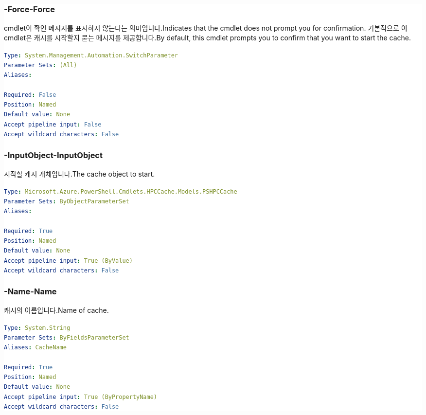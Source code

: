 ### <span data-ttu-id="bb58a-117">-Force</span><span class="sxs-lookup"><span data-stu-id="bb58a-117">-Force</span></span>
<span data-ttu-id="bb58a-118">cmdlet이 확인 메시지를 표시하지 않는다는 의미입니다.</span><span class="sxs-lookup"><span data-stu-id="bb58a-118">Indicates that the cmdlet does not prompt you for confirmation.</span></span> <span data-ttu-id="bb58a-119">기본적으로 이 cmdlet은 캐시를 시작할지 묻는 메시지를 제공합니다.</span><span class="sxs-lookup"><span data-stu-id="bb58a-119">By default, this cmdlet prompts you to confirm that you want to start the cache.</span></span>

```yaml
Type: System.Management.Automation.SwitchParameter
Parameter Sets: (All)
Aliases:

Required: False
Position: Named
Default value: None
Accept pipeline input: False
Accept wildcard characters: False
```

### <span data-ttu-id="bb58a-120">-InputObject</span><span class="sxs-lookup"><span data-stu-id="bb58a-120">-InputObject</span></span>
<span data-ttu-id="bb58a-121">시작할 캐시 개체입니다.</span><span class="sxs-lookup"><span data-stu-id="bb58a-121">The cache object to start.</span></span>

```yaml
Type: Microsoft.Azure.PowerShell.Cmdlets.HPCCache.Models.PSHPCCache
Parameter Sets: ByObjectParameterSet
Aliases:

Required: True
Position: Named
Default value: None
Accept pipeline input: True (ByValue)
Accept wildcard characters: False
```

### <span data-ttu-id="bb58a-122">-Name</span><span class="sxs-lookup"><span data-stu-id="bb58a-122">-Name</span></span>
<span data-ttu-id="bb58a-123">캐시의 이름입니다.</span><span class="sxs-lookup"><span data-stu-id="bb58a-123">Name of cache.</span></span>

```yaml
Type: System.String
Parameter Sets: ByFieldsParameterSet
Aliases: CacheName

Required: True
Position: Named
Default value: None
Accept pipeline input: True (ByPropertyName)
Accept wildcard characters: False
```
